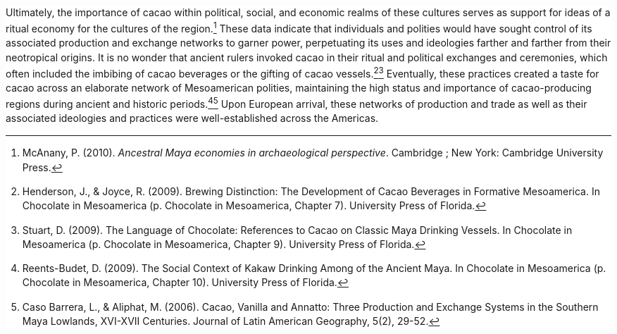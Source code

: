 <var data-image id="Maya God L, K631" title="Maya God L seated in merchant regalia; God K to the right next to a cacao tree" data-url="http://research.mayavase.com/uploads/mayavase/hires/0631.jpg" data-region="424,2,1128,728"></var>
<var data-image id="Maya God L, K9089" title="Maya God L seated in merchant regalia with cacao symbolism on left; God K on the right" data-url="http://research.mayavase.com/uploads/mayavase/hires/9089.jpg" data-region="150,4,605,352"></var>
<var data-image id="Maya God L vessel" title="Maya God L with cacao symbolism seated in merchant regalia" data-url="https://jstor-labs.github.io/plant-humanities/images/GodLVessel.jpg" data-fit="fill"></var>

Ultimately, the importance of cacao within political, social, and economic realms of these cultures serves as support for ideas of a ritual economy for the cultures of the region.[^ref10] These data indicate that individuals and polities would have sought control of its associated production and exchange networks to garner power, perpetuating its uses and ideologies farther and farther from their neotropical origins.  It is no wonder that ancient rulers invoked cacao in their ritual and political exchanges and ceremonies, which often included the imbibing of cacao beverages or the  gifting of cacao vessels.[^ref11][^ref12] Eventually, these practices created a taste for cacao across an elaborate network of Mesoamerican polities, maintaining the high status and importance of cacao-producing regions during ancient and historic periods.[^ref13][^ref14] Upon European arrival, these networks of production and trade as well as their associated ideologies and practices were well-established across the Americas.
<var data-map title="World" data-center="19.431947, -99.133335" data-zoom="5"></var>
<var data-map-layer
     title="Mesoamerica"
     data-type="geojson"
     data-url="https://jstor-labs.github.io/plant-humanities/geojson/Mesoamerica.geojson"
	data-active="true"></var>
<var data-map-layer
     title="Central American Neotropics"
     data-type="geojson"
     data-url="https://jstor-labs.github.io/plant-humanities/geojson/Neotropics.geojson"
     data-active="true"></var>
     <var data-map-layer
     title="Mexica: ~1325 - 1519 CE"
     data-type="geojson"
     data-url="https://jstor-labs.github.io/plant-humanities/geojson/Mexica.geojson"
     data-active="true"></var>
     <var data-map-layer
     title="Maya: 2000 BCE - 1697 CE"
     data-type="geojson"
     data-url="https://jstor-labs.github.io/plant-humanities/geojson/Maya.geojson"
     data-active="true"></var>
     <var data-map-layer
     title="Olmec: ~1400 - ~350 BCE"
     data-type="geojson"
     data-url="https://jstor-labs.github.io/plant-humanities/geojson/Olmec.geojson"
     data-active="true"></var>
     <var data-map-layer
     title="Teotihuacan: ~100 BCE - 550 CE"
     data-type="geojson"
     data-url="https://jstor-labs.github.io/plant-humanities/geojson/Teo.geojson"
	data-active="true"></var>
<var data-image-viewer></var>
<var data-image id="hollis-459304944" title="Classic Maya Buenavista Cylinder Vase" data-url="https://ids.lib.harvard.edu/ids/iiif/459304944/full/full/0/default.jpg" data-region="0,0,0,0"></var>
<var data-image id="hollis-459304936" title="Classic Maya Buenavista Cylinder Vase Rollout" data-url="https://ids.lib.harvard.edu/ids/iiif/459304936/full/full/0/default.jpg" data-region="0,0,0,0"></var>


[^ref1]: See: Clayton, M., Guerrini, L., Ávila Blomberg, A., Windsor Castle. Royal Library, & Royal Collection. (2009). _Flora: The Aztec herbal_ (Paper museum of Cassiano dal Pozzo. Series B, Natural history; pt. 8). London: Royal Collection, in association with Harvey Mille.; Cruz, M., Badiano, J., Gates, W., & Julio Mario Santo Domingo Collection. (1939). The de la Cruz-Badiano Aztec herbal of 1552 (Publication (Maya Society); no. 23). Baltimore, Md.: The Maya Society.; Cruz, M., Badiano, J., Trueblood, E., & Katherine Golden Bitting Collection on Gastronomy. (1940). The Badianus manuscript, Codex Barberini, Latin 241, Vatican Library; an Aztec herbal of 1552. Baltimore: Johns Hopkins Press.; Vuillemin, T., Gates, W., Cruz, M., & Biblioteca apostolica vaticana. (1931). Water Color Reproductions of the Herbs in the Badianus Manuscript (Codex Barberini, Latin 241) Vatican Library: An Aztec Herbal of 1552.
[^ref2]: De Vos, P. (2017) ‘Methodological challenges involved in compiling the Nahua pharmacopeia’, History of Science, 55(2), pp. 210–233. doi: 10.1177/0073275317712139.
[^ref3]: -tlapal being used to reference plants with leaves
[^ref4]: -xochitl being used to reference a plant in flower
[^ref5]: See: Clayton, M., Guerrini, L., Ávila Blomberg, A., Windsor Castle. Royal Library, & Royal Collection. (2009). _Flora: The Aztec herbal_ (Paper museum of Cassiano dal Pozzo. Series B, Natural history; pt. 8). London: Royal Collection, in association with Harvey Mille.
[^ref6]: Ford, A., & Nigh, R. (2015). The Maya forest garden: Eight millennia of sustainable cultivation of the tropical woodlands (New frontiers in historical ecology; v. 6). Walnut Creek, California: Left Coast Press.
[^ref7]: This would typically include what are known as the three sisters: maize, beans, and squash. 
[^ref8]:  Cortés, H., Lorenzana, F., Villavicencio, M., Navarro, J., & Hogal, J. (1770). Historia de Nueva España (Western Americana, frontier history of the trans-Mississippi West, 1550-1900 reel 125, no. 1385). En México: En la imprenta del Superior Gobierno, del Br. D. Joseph Antonio de Hogal en la Calle de Tiburcio.
[^ref9]: Martin, S. (2009). Cacao in Ancient Maya Religion: First Fruit from the Maize Tree and other Tales from the Underworld. In Chocolate in Mesoamerica (p. Chocolate in Mesoamerica, Chapter 8). University Press of Florida.
[^ref10]: McAnany, P. (2010).  _Ancestral Maya economies in archaeological perspective_. Cambridge ; New York: Cambridge University Press.
[^ref11]: Henderson, J., & Joyce, R. (2009). Brewing Distinction: The Development of Cacao Beverages in Formative Mesoamerica. In Chocolate in Mesoamerica (p. Chocolate in Mesoamerica, Chapter 7). University Press of Florida.
[^ref12]: Stuart, D. (2009). The Language of Chocolate: References to Cacao on Classic Maya Drinking Vessels. In Chocolate in Mesoamerica (p. Chocolate in Mesoamerica, Chapter 9). University Press of Florida.
[^ref13]: Reents-Budet, D. (2009). The Social Context of Kakaw Drinking Among of the Ancient Maya. In Chocolate in Mesoamerica (p. Chocolate in Mesoamerica, Chapter 10). University Press of Florida.
[^ref14]: Caso Barrera, L., & Aliphat, M. (2006). Cacao, Vanilla and Annatto: Three Production and Exchange Systems in the Southern Maya Lowlands, XVI-XVII Centuries. Journal of Latin American Geography, 5(2), 29-52.
[^ref15]: Like Parkinson, Clusius has two entries that are likely cacao:  _Beretinus fructus_  and  _Cacao fructus_. The former being from accounts of Drake’s explorations and the latter referencing a Benzonem, likely Benzoni. It is probable that Parkinson was reading and using Clusius, along with Gerard and others, to construct his large  _Theatrum Botanicum_. At this point in history, there had been enough reports of exotic plants to create some confusion regarding their names and how to differentiate or combine them. This confusion was amplified both by the fact that these authors were referencing other’s observations and that they were typically only privy to viewing a single part of the plant, usually the seeds, and not in its natural habitat.
[^ref16]: Stedman, J. (1796). Narrative, of a five years' expedition; against the revolted negroes of Surinam, : In Guiana, on the wild coast of South America; from the year 1772, to 1777: ... By Captn. J. G. Stedman. illustrated with 80
[^ref17]: Borucki, Eltis, & Wheat. (2015). Atlantic History and the Slave Trade to Spanish America. The American Historical Review, 120(2), 433.
[^ref18]: Lippi, D. (2013). Chocolate in History: Food, Medicine, Medi-Food. Nutrients, 5(5), 1573-1584.
[^ref19]: Norton, M. (2006). Tasting Empire: Chocolate and the European Internalization of Mesoamerican Aesthetics. The American Historical Review, 111(3), 660-691.
[^ref20]: Buchanan, Ashley (2015)  The Politics of Chocolate: Cosimo III’s Secret Jasmine Chocolate Recipe. The Recipes Project: Food, Magic, Art, Science, and Medicine.  [https://recipes.hypotheses.org/5454](https://recipes.hypotheses.org/5454)
[^ref21]: McAnany, P., & Muruta, S. (2009). From Chocolate Pots To Maya Gold: Belizean Cacao Farmers Through the Ages. In Chocolate in Mesoamerica (p. Chocolate in Mesoamerica, Chapter 21). University Press of Florida.
[^ref22]: McNeil, C. (2009). Traditional Cacao Use in Modern Mesoamerica. In Chocolate in Mesoamerica (p. Chocolate in Mesoamerica, Chapter 17). University Press of Florida.